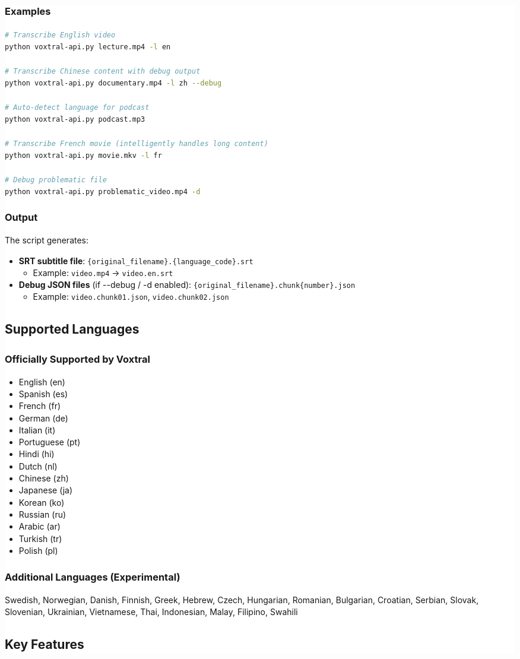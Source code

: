 ### Examples

```bash
# Transcribe English video
python voxtral-api.py lecture.mp4 -l en

# Transcribe Chinese content with debug output
python voxtral-api.py documentary.mp4 -l zh --debug

# Auto-detect language for podcast
python voxtral-api.py podcast.mp3

# Transcribe French movie (intelligently handles long content)
python voxtral-api.py movie.mkv -l fr

# Debug problematic file
python voxtral-api.py problematic_video.mp4 -d
```

### Output

The script generates:
- **SRT subtitle file**: `{original_filename}.{language_code}.srt`
  - Example: `video.mp4` → `video.en.srt`
- **Debug JSON files** (if --debug / -d enabled): `{original_filename}.chunk{number}.json`
  - Example: `video.chunk01.json`, `video.chunk02.json`

## Supported Languages

### Officially Supported by Voxtral
- English (en)
- Spanish (es)
- French (fr)
- German (de)
- Italian (it)
- Portuguese (pt)
- Hindi (hi)
- Dutch (nl)
- Chinese (zh)
- Japanese (ja)
- Korean (ko)
- Russian (ru)
- Arabic (ar)
- Turkish (tr)
- Polish (pl)

### Additional Languages (Experimental)
Swedish, Norwegian, Danish, Finnish, Greek, Hebrew, Czech, Hungarian, Romanian, Bulgarian, Croatian, Serbian, Slovak, Slovenian, Ukrainian, Vietnamese, Thai, Indonesian, Malay, Filipino, Swahili

## Key Features
